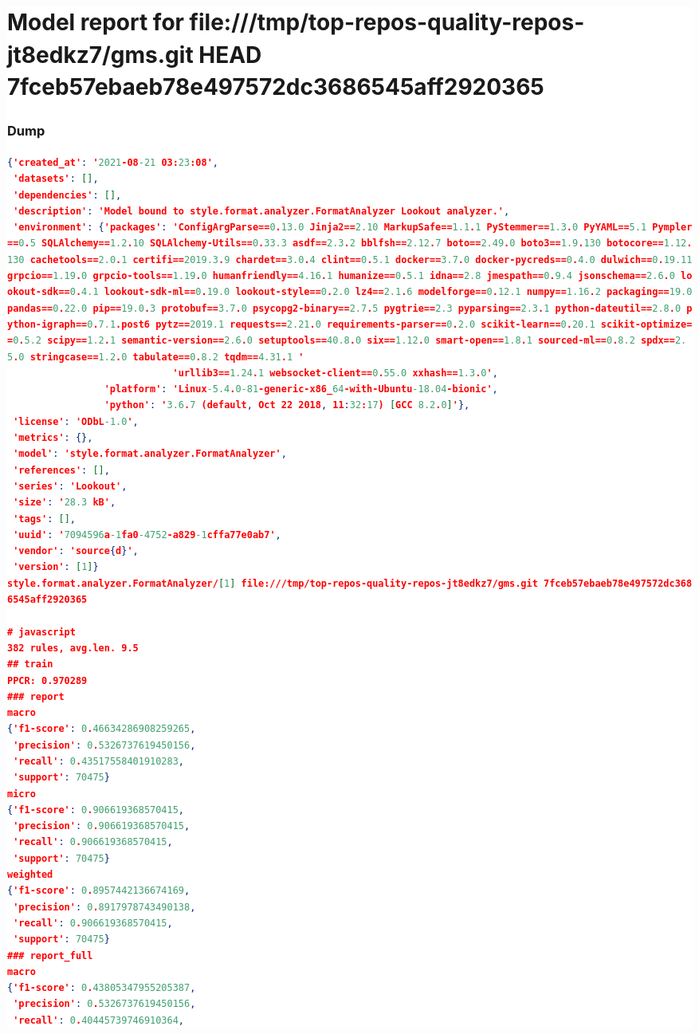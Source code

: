 # Model report for file:///tmp/top-repos-quality-repos-jt8edkz7/gms.git HEAD 7fceb57ebaeb78e497572dc3686545aff2920365

### Dump

```json
{'created_at': '2021-08-21 03:23:08',
 'datasets': [],
 'dependencies': [],
 'description': 'Model bound to style.format.analyzer.FormatAnalyzer Lookout analyzer.',
 'environment': {'packages': 'ConfigArgParse==0.13.0 Jinja2==2.10 MarkupSafe==1.1.1 PyStemmer==1.3.0 PyYAML==5.1 Pympler==0.5 SQLAlchemy==1.2.10 SQLAlchemy-Utils==0.33.3 asdf==2.3.2 bblfsh==2.12.7 boto==2.49.0 boto3==1.9.130 botocore==1.12.130 cachetools==2.0.1 certifi==2019.3.9 chardet==3.0.4 clint==0.5.1 docker==3.7.0 docker-pycreds==0.4.0 dulwich==0.19.11 grpcio==1.19.0 grpcio-tools==1.19.0 humanfriendly==4.16.1 humanize==0.5.1 idna==2.8 jmespath==0.9.4 jsonschema==2.6.0 lookout-sdk==0.4.1 lookout-sdk-ml==0.19.0 lookout-style==0.2.0 lz4==2.1.6 modelforge==0.12.1 numpy==1.16.2 packaging==19.0 pandas==0.22.0 pip==19.0.3 protobuf==3.7.0 psycopg2-binary==2.7.5 pygtrie==2.3 pyparsing==2.3.1 python-dateutil==2.8.0 python-igraph==0.7.1.post6 pytz==2019.1 requests==2.21.0 requirements-parser==0.2.0 scikit-learn==0.20.1 scikit-optimize==0.5.2 scipy==1.2.1 semantic-version==2.6.0 setuptools==40.8.0 six==1.12.0 smart-open==1.8.1 sourced-ml==0.8.2 spdx==2.5.0 stringcase==1.2.0 tabulate==0.8.2 tqdm==4.31.1 '
                             'urllib3==1.24.1 websocket-client==0.55.0 xxhash==1.3.0',
                 'platform': 'Linux-5.4.0-81-generic-x86_64-with-Ubuntu-18.04-bionic',
                 'python': '3.6.7 (default, Oct 22 2018, 11:32:17) [GCC 8.2.0]'},
 'license': 'ODbL-1.0',
 'metrics': {},
 'model': 'style.format.analyzer.FormatAnalyzer',
 'references': [],
 'series': 'Lookout',
 'size': '28.3 kB',
 'tags': [],
 'uuid': '7094596a-1fa0-4752-a829-1cffa77e0ab7',
 'vendor': 'source{d}',
 'version': [1]}
style.format.analyzer.FormatAnalyzer/[1] file:///tmp/top-repos-quality-repos-jt8edkz7/gms.git 7fceb57ebaeb78e497572dc3686545aff2920365

# javascript
382 rules, avg.len. 9.5
## train
PPCR: 0.970289
### report
macro
{'f1-score': 0.46634286908259265,
 'precision': 0.5326737619450156,
 'recall': 0.43517558401910283,
 'support': 70475}
micro
{'f1-score': 0.906619368570415,
 'precision': 0.906619368570415,
 'recall': 0.906619368570415,
 'support': 70475}
weighted
{'f1-score': 0.8957442136674169,
 'precision': 0.8917978743490138,
 'recall': 0.906619368570415,
 'support': 70475}
### report_full
macro
{'f1-score': 0.43805347955205387,
 'precision': 0.5326737619450156,
 'recall': 0.40445739746910364,
```